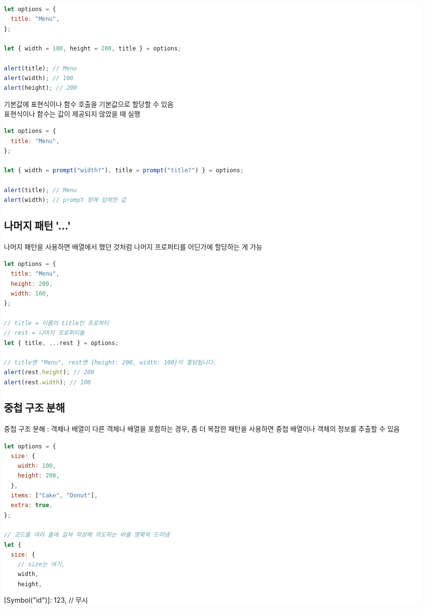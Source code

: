 ```js
let options = {
  title: "Menu",
};

let { width = 100, height = 200, title } = options;

alert(title); // Menu
alert(width); // 100
alert(height); // 200
```

기본값에 표현식이나 함수 호출을 기본값으로 할당할 수 있음  
표현식이나 함수는 값이 제공되지 않았을 때 실행

```js
let options = {
  title: "Menu",
};

let { width = prompt("width?"), title = prompt("title?") } = options;

alert(title); // Menu
alert(width); // prompt 창에 입력한 값
```

## 나머지 패턴 '...'

나머지 패턴을 사용하면 배열에서 했던 것처럼 나머지 프로퍼티를 어딘가에 할당하는 게 가능

```js
let options = {
  title: "Menu",
  height: 200,
  width: 100,
};

// title = 이름이 title인 프로퍼티
// rest = 나머지 프로퍼티들
let { title, ...rest } = options;

// title엔 "Menu", rest엔 {height: 200, width: 100}이 할당됩니다.
alert(rest.height); // 200
alert(rest.width); // 100
```

## 중첩 구조 분해

중첩 구조 분해 : 객체나 배열이 다른 객체나 배열을 포함하는 경우, 좀 더 복잡한 패턴을 사용하면 중첩 배열이나 객체의 정보를 추출할 수 있음

```js
let options = {
  size: {
    width: 100,
    height: 200,
  },
  items: ["Cake", "Donut"],
  extra: true,
};

// 코드를 여러 줄에 걸쳐 작성해 의도하는 바를 명확히 드러냄
let {
  size: {
    // size는 여기,
    width,
    height,
```

  [Symbol("id")]: 123, // 무시